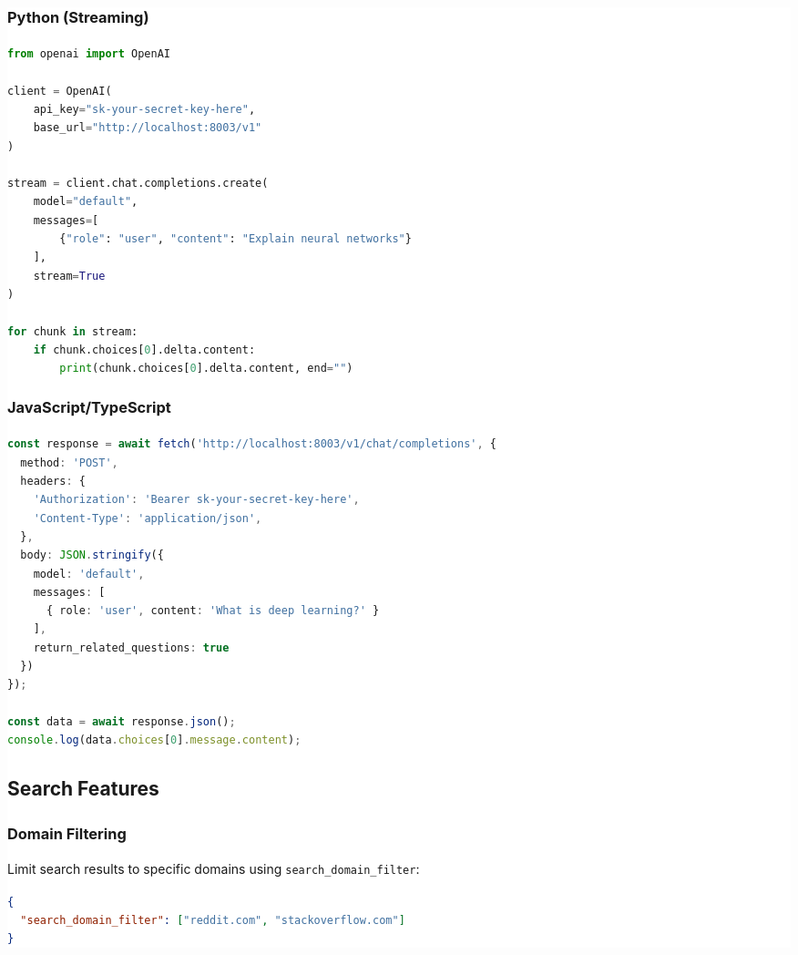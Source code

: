 ### Python (Streaming)

```python
from openai import OpenAI

client = OpenAI(
    api_key="sk-your-secret-key-here",
    base_url="http://localhost:8003/v1"
)

stream = client.chat.completions.create(
    model="default",
    messages=[
        {"role": "user", "content": "Explain neural networks"}
    ],
    stream=True
)

for chunk in stream:
    if chunk.choices[0].delta.content:
        print(chunk.choices[0].delta.content, end="")
```

### JavaScript/TypeScript

```typescript
const response = await fetch('http://localhost:8003/v1/chat/completions', {
  method: 'POST',
  headers: {
    'Authorization': 'Bearer sk-your-secret-key-here',
    'Content-Type': 'application/json',
  },
  body: JSON.stringify({
    model: 'default',
    messages: [
      { role: 'user', content: 'What is deep learning?' }
    ],
    return_related_questions: true
  })
});

const data = await response.json();
console.log(data.choices[0].message.content);
```

## Search Features

### Domain Filtering

Limit search results to specific domains using `search_domain_filter`:

```json
{
  "search_domain_filter": ["reddit.com", "stackoverflow.com"]
}
```
